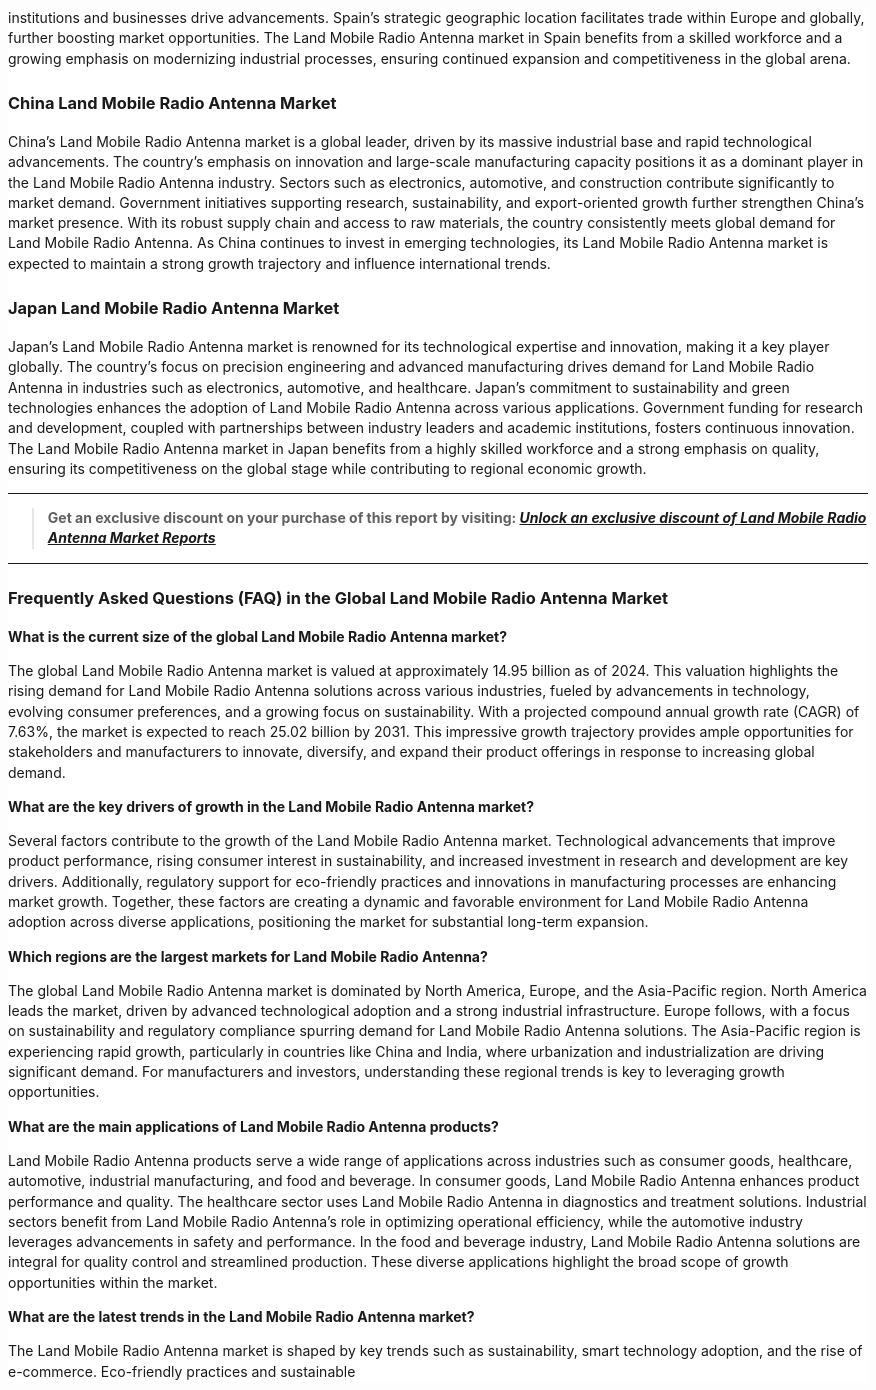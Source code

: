 institutions and businesses drive advancements. Spain&rsquo;s strategic geographic location facilitates trade within Europe and globally, further boosting market opportunities. The Land Mobile Radio Antenna market in Spain benefits from a skilled workforce and a growing emphasis on modernizing industrial processes, ensuring continued expansion and competitiveness in the global arena.</p><h3>China Land Mobile Radio Antenna Market</h3><p>China&rsquo;s Land Mobile Radio Antenna market is a global leader, driven by its massive industrial base and rapid technological advancements. The country&rsquo;s emphasis on innovation and large-scale manufacturing capacity positions it as a dominant player in the Land Mobile Radio Antenna industry. Sectors such as electronics, automotive, and construction contribute significantly to market demand. Government initiatives supporting research, sustainability, and export-oriented growth further strengthen China&rsquo;s market presence. With its robust supply chain and access to raw materials, the country consistently meets global demand for Land Mobile Radio Antenna. As China continues to invest in emerging technologies, its Land Mobile Radio Antenna market is expected to maintain a strong growth trajectory and influence international trends.</p><h3>Japan Land Mobile Radio Antenna Market</h3><p>Japan&rsquo;s Land Mobile Radio Antenna market is renowned for its technological expertise and innovation, making it a key player globally. The country&rsquo;s focus on precision engineering and advanced manufacturing drives demand for Land Mobile Radio Antenna in industries such as electronics, automotive, and healthcare. Japan&rsquo;s commitment to sustainability and green technologies enhances the adoption of Land Mobile Radio Antenna across various applications. Government funding for research and development, coupled with partnerships between industry leaders and academic institutions, fosters continuous innovation. The Land Mobile Radio Antenna market in Japan benefits from a highly skilled workforce and a strong emphasis on quality, ensuring its competitiveness on the global stage while contributing to regional economic growth.</p><hr /><blockquote><p><strong>Get an exclusive discount on your purchase of this report by visiting: <em><a href="://marketresearchpulse.com/ask-for-discount/147124?utm_source=Github&amp;utm_medium=0119">Unlock an exclusive discount of Land Mobile Radio Antenna Market Reports</a></em>&nbsp;</strong></p></blockquote><hr /><h3>Frequently Asked Questions (FAQ) in the Global Land Mobile Radio Antenna Market</h3><p><strong>What is the current size of the global Land Mobile Radio Antenna market?</strong></p><p>The global Land Mobile Radio Antenna market is valued at approximately 14.95 billion as of 2024. This valuation highlights the rising demand for Land Mobile Radio Antenna solutions across various industries, fueled by advancements in technology, evolving consumer preferences, and a growing focus on sustainability. With a projected compound annual growth rate (CAGR) of 7.63%, the market is expected to reach 25.02 billion by 2031. This impressive growth trajectory provides ample opportunities for stakeholders and manufacturers to innovate, diversify, and expand their product offerings in response to increasing global demand.</p><p><strong>What are the key drivers of growth in the Land Mobile Radio Antenna market?</strong></p><p>Several factors contribute to the growth of the Land Mobile Radio Antenna market. Technological advancements that improve product performance, rising consumer interest in sustainability, and increased investment in research and development are key drivers. Additionally, regulatory support for eco-friendly practices and innovations in manufacturing processes are enhancing market growth. Together, these factors are creating a dynamic and favorable environment for Land Mobile Radio Antenna adoption across diverse applications, positioning the market for substantial long-term expansion.</p><p><strong>Which regions are the largest markets for Land Mobile Radio Antenna?</strong></p><p>The global Land Mobile Radio Antenna market is dominated by North America, Europe, and the Asia-Pacific region. North America leads the market, driven by advanced technological adoption and a strong industrial infrastructure. Europe follows, with a focus on sustainability and regulatory compliance spurring demand for Land Mobile Radio Antenna solutions. The Asia-Pacific region is experiencing rapid growth, particularly in countries like China and India, where urbanization and industrialization are driving significant demand. For manufacturers and investors, understanding these regional trends is key to leveraging growth opportunities.</p><p><strong>What are the main applications of Land Mobile Radio Antenna products?</strong></p><p>Land Mobile Radio Antenna products serve a wide range of applications across industries such as consumer goods, healthcare, automotive, industrial manufacturing, and food and beverage. In consumer goods, Land Mobile Radio Antenna enhances product performance and quality. The healthcare sector uses Land Mobile Radio Antenna in diagnostics and treatment solutions. Industrial sectors benefit from Land Mobile Radio Antenna&rsquo;s role in optimizing operational efficiency, while the automotive industry leverages advancements in safety and performance. In the food and beverage industry, Land Mobile Radio Antenna solutions are integral for quality control and streamlined production. These diverse applications highlight the broad scope of growth opportunities within the market.</p><p><strong>What are the latest trends in the Land Mobile Radio Antenna market?</strong></p><p>The Land Mobile Radio Antenna market is shaped by key trends such as sustainability, smart technology adoption, and the rise of e-commerce. Eco-friendly practices and sustainable